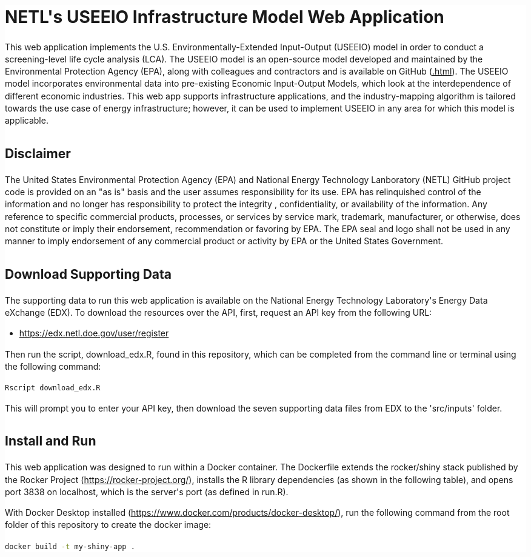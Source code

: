 # NETL's USEEIO Infrastructure Model Web Application
This web application implements the U.S. Environmentally-Extended Input-Output (USEEIO) model in order to conduct a screening-level life cycle analysis (LCA).
The USEEIO model is an open-source model developed and maintained by the Environmental Protection Agency (EPA), along with colleagues and contractors and is available on GitHub ([.html](https://github.com/USEPA/USEEIO)).
The USEEIO model incorporates environmental data into pre-existing Economic Input-Output Models, which look at the interdependence of different economic industries.
This web app supports infrastructure applications, and the industry-mapping algorithm is tailored towards the use case of energy infrastructure; however, it can be used to implement USEEIO in any area for which this model is applicable.

## Disclaimer
The United States Environmental Protection Agency (EPA) and National Energy Technology Lanboratory (NETL) GitHub project code is provided on an "as is" basis and the user assumes responsibility for its use. EPA has relinquished control of the information and no longer has responsibility to protect the integrity , confidentiality, or availability of the information. Any reference to specific commercial products, processes, or services by service mark, trademark, manufacturer, or otherwise, does not constitute or imply their endorsement, recommendation or favoring by EPA. The EPA seal and logo shall not be used in any manner to imply endorsement of any commercial product or activity by EPA or the United States Government.

## Download Supporting Data
The supporting data to run this web application is available on the National Energy Technology Laboratory's Energy Data eXchange (EDX).
To download the resources over the API, first, request an API key from the following URL:

- https://edx.netl.doe.gov/user/register

Then run the script, download_edx.R, found in this repository, which can be completed from the command line or terminal using the following command:

```bash
Rscript download_edx.R
```

This will prompt you to enter your API key, then download the seven supporting data files from EDX to the 'src/inputs' folder.

## Install and Run
This web application was designed to run within a Docker container.
The Dockerfile extends the rocker/shiny stack published by the Rocker Project (https://rocker-project.org/), installs the R library dependencies (as shown in the following table), and opens port 3838 on localhost, which is the server's port (as defined in run.R).

With Docker Desktop installed (https://www.docker.com/products/docker-desktop/), run the following command from the root folder of this repository to create the docker image:

```bash
docker build -t my-shiny-app .
```
